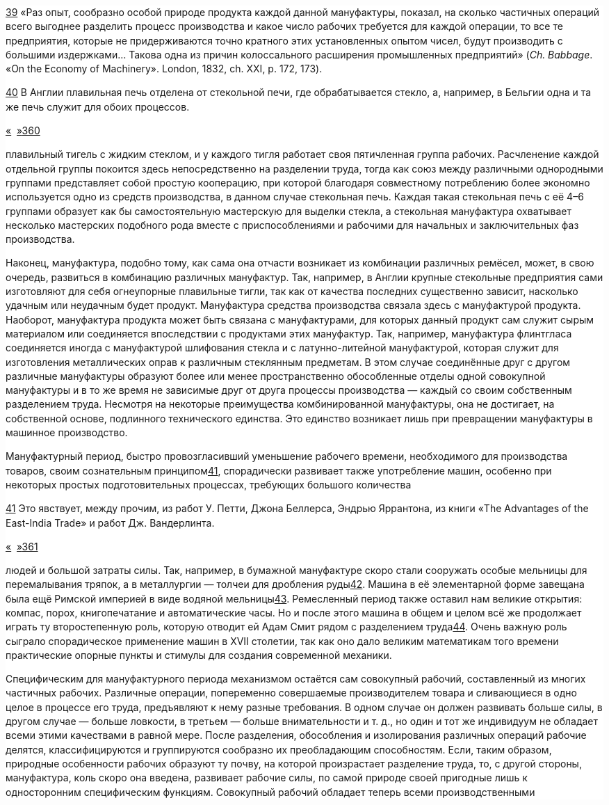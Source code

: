 [39](#x39) «Раз опыт, сообразно особой природе продукта каждой данной мануфактуры, показал, на сколько частичных операций всего выгоднее разделить процесс производства и какое число рабочих требуется для каждой операции, то все те предприятия, которые не придерживаются точно кратного этих установленных опытом чисел, будут производить с большими издержками… Такова одна из причин колоссального расширения промышленных предприятий» (_Ch. Babbage_. «On the Economy of Machinery». London, 1832, ch. XXI, p. 172, 173).

[40](#x40) В Англии плавильная печь отделена от стекольной печи, где обрабатывается стекло, а, например, в Бельгии одна и та же печь служит для обоих процессов.

[«](#p359)  [»](#p361)[360](#p360)

плавильный тигель с жидким стеклом, и у каждого тигля работает своя пятичленная группа рабочих. Расчленение каждой отдельной группы покоится здесь непосредственно на разделении труда, тогда как союз между различными однородными группами представляет собой простую кооперацию, при которой благодаря совместному потреблению более экономно используется одно из средств производства, в данном случае стекольная печь. Каждая такая стекольная печь с её 4–6 группами образует как бы самостоятельную мастерскую для выделки стекла, а стекольная мануфактура охватывает несколько мастерских подобного рода вместе с приспособлениями и рабочими для начальных и заключительных фаз производства.

Наконец, мануфактура, подобно тому, как сама она отчасти возникает из комбинации различных ремёсел, может, в свою очередь, развиться в комбинацию различных мануфактур. Так, например, в Англии крупные стекольные предприятия сами изготовляют для себя огнеупорные плавильные тигли, так как от качества последних существенно зависит, насколько удачным или неудачным будет продукт. Мануфактура средства производства связала здесь с мануфактурой продукта. Наоборот, мануфактура продукта может быть связана с мануфактурами, для которых данный продукт сам служит сырым материалом или соединяется впоследствии с продуктами этих мануфактур. Так, например, мануфактура флинтгласа соединяется иногда с мануфактурой шлифования стекла и с латунно-литейной мануфактурой, которая служит для изготовления металлических оправ к различным стеклянным предметам. В этом случае соединённые друг с другом различные мануфактуры образуют более или менее пространственно обособленные отделы одной совокупной мануфактуры и в то же время не зависимые друг от друга процессы производства — каждый со своим собственным разделением труда. Несмотря на некоторые преимущества комбинированной мануфактуры, она не достигает, на собственной основе, подлинного технического единства. Это единство возникает лишь при превращении мануфактуры в машинное производство.

Мануфактурный период, быстро провозгласивший уменьшение рабочего времени, необходимого для производства товаров, своим сознательным принципом[41](#n41), спорадически развивает также употребление машин, особенно при некоторых простых подготовительных процессах, требующих большого количества

[41](#x41) Это явствует, между прочим, из работ У. Петти, Джона Беллерса, Эндрью Яррантона, из книги «The Advantages of the East-India Trade» и работ Дж. Вандерлинта.

[«](#p360)  [»](#p362)[361](#p361)

людей и большой затраты силы. Так, например, в бумажной мануфактуре скоро стали сооружать особые мельницы для перемалывания тряпок, а в металлургии — толчеи для дробления руды[42](#n42). Машина в её элементарной форме завещана была ещё Римской империей в виде водяной мельницы[43](#n43). Ремесленный период также оставил нам великие открытия: компас, порох, книгопечатание и автоматические часы. Но и после этого машина в общем и целом всё же продолжает играть ту второстепенную роль, которую отводит ей Адам Смит рядом с разделением труда[44](#n44). Очень важную роль сыграло спорадическое применение машин в XVII столетии, так как оно дало великим математикам того времени практические опорные пункты и стимулы для создания современной механики.

Специфическим для мануфактурного периода механизмом остаётся сам совокупный рабочий, составленный из многих частичных рабочих. Различные операции, попеременно совершаемые производителем товара и сливающиеся в одно целое в процессе его труда, предъявляют к нему разные требования. В одном случае он должен развивать больше силы, в другом случае — больше ловкости, в третьем — больше внимательности и т. д., но один и тот же индивидуум не обладает всеми этими качествами в равной мере. После разделения, обособления и изолирования различных операций рабочие делятся, классифицируются и группируются сообразно их преобладающим способностям. Если, таким образом, природные особенности рабочих образуют ту почву, на которой произрастает разделение труда, то, с другой стороны, мануфактура, коль скоро она введена, развивает рабочие силы, по самой природе своей пригодные лишь к односторонним специфическим функциям. Совокупный рабочий обладает теперь всеми производственными
